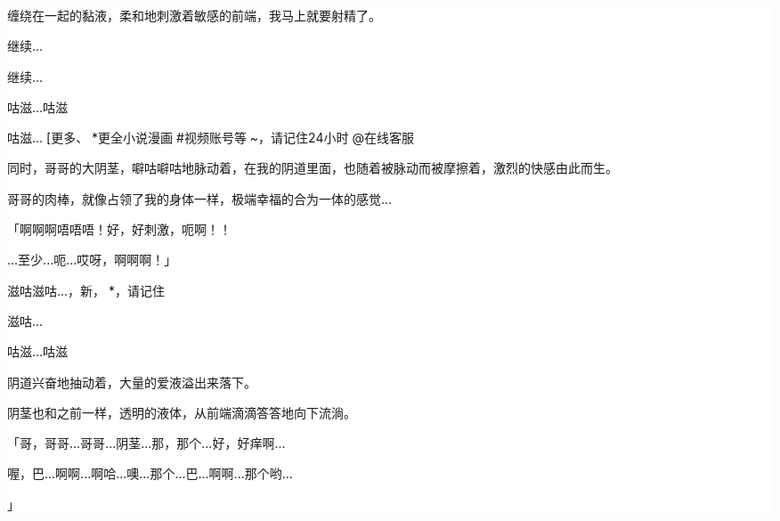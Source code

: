 
缠绕在一起的黏液，柔和地刺激着敏感的前端，我马上就要射精了。





继续...



继续...



咕滋...咕滋



咕滋... [更多、 *更全小说漫画 #视频账号等 ~，请记住24小时 @在线客服



同时，哥哥的大阴茎，噼咕噼咕地脉动着，在我的阴道里面，也随着被脉动而被摩擦着，激烈的快感由此而生。





哥哥的肉棒，就像占领了我的身体一样，极端幸福的合为一体的感觉...





「啊啊啊唔唔唔！好，好刺激，呃啊！！



...至少...呃...哎呀，啊啊啊！」



滋咕滋咕...，新， *，请记住



滋咕...



咕滋...咕滋





阴道兴奋地抽动着，大量的爱液溢出来落下。



阴茎也和之前一样，透明的液体，从前端滴滴答答地向下流淌。





「哥，哥哥...哥哥...阴茎...那，那个...好，好痒啊...



喔，巴...啊啊...啊哈...噢...那个...巴...啊啊...那个哟...



」


